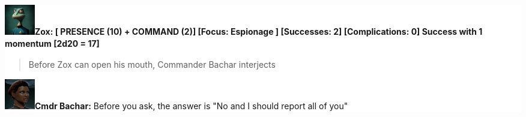 <img src="../images/auto/Zox.png" alt="Zox" width="50" height="50">**Zox: [ PRESENCE  (10) +  COMMAND  (2)]
[Focus: Espionage ]
[Successes: 2] [Complications: 0]
Success with 1 momentum [2d20 = 17]**<br />
>Before Zox can open his mouth, Commander Bachar interjects<br />

<img src="../images/auto/CmdrBachar.PNG" alt="Cmdr Bachar" width="50" height="50">**Cmdr Bachar:** Before you ask, the answer is "No and I should report all of you"<br />